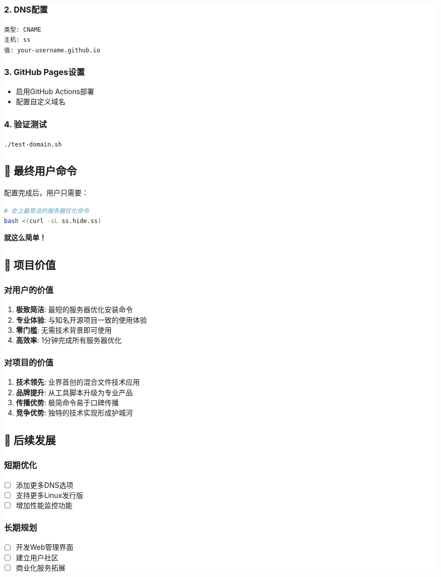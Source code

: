 ### 2. DNS配置
```
类型: CNAME
主机: ss
值: your-username.github.io
```

### 3. GitHub Pages设置
- 启用GitHub Actions部署
- 配置自定义域名

### 4. 验证测试
```bash
./test-domain.sh
```

## 🌟 最终用户命令

配置完成后，用户只需要：

```bash
# 史上最简洁的服务器优化命令
bash <(curl -sL ss.hide.ss)
```

**就这么简单！**

## 🎊 项目价值

### 对用户的价值
1. **极致简洁**: 最短的服务器优化安装命令
2. **专业体验**: 与知名开源项目一致的使用体验
3. **零门槛**: 无需技术背景即可使用
4. **高效率**: 1分钟完成所有服务器优化

### 对项目的价值
1. **技术领先**: 业界首创的混合文件技术应用
2. **品牌提升**: 从工具脚本升级为专业产品
3. **传播优势**: 极简命令易于口碑传播
4. **竞争优势**: 独特的技术实现形成护城河

## 🚀 后续发展

### 短期优化
- [ ] 添加更多DNS选项
- [ ] 支持更多Linux发行版
- [ ] 增加性能监控功能

### 长期规划
- [ ] 开发Web管理界面
- [ ] 建立用户社区
- [ ] 商业化服务拓展
